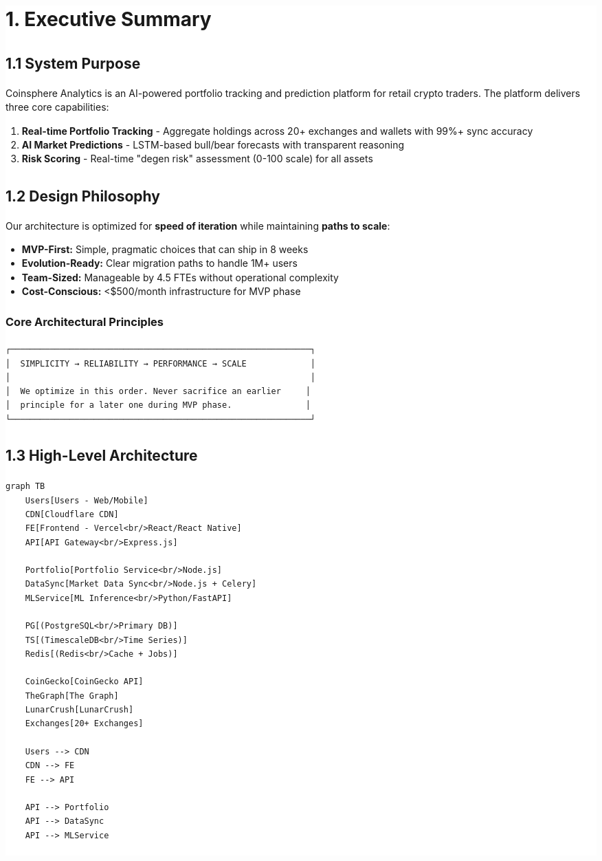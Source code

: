 
# 1. Executive Summary

## 1.1 System Purpose

Coinsphere Analytics is an AI-powered portfolio tracking and prediction platform for retail crypto traders. The platform delivers three core capabilities:

1. **Real-time Portfolio Tracking** - Aggregate holdings across 20+ exchanges and wallets with 99%+ sync accuracy
2. **AI Market Predictions** - LSTM-based bull/bear forecasts with transparent reasoning
3. **Risk Scoring** - Real-time "degen risk" assessment (0-100 scale) for all assets

## 1.2 Design Philosophy

Our architecture is optimized for **speed of iteration** while maintaining **paths to scale**:

- **MVP-First:** Simple, pragmatic choices that can ship in 8 weeks
- **Evolution-Ready:** Clear migration paths to handle 1M+ users
- **Team-Sized:** Manageable by 4.5 FTEs without operational complexity
- **Cost-Conscious:** <$500/month infrastructure for MVP phase

### Core Architectural Principles

```
┌─────────────────────────────────────────────────────────────┐
│  SIMPLICITY → RELIABILITY → PERFORMANCE → SCALE             │
│                                                             │
│  We optimize in this order. Never sacrifice an earlier     │
│  principle for a later one during MVP phase.               │
└─────────────────────────────────────────────────────────────┘
```

## 1.3 High-Level Architecture

```mermaid
graph TB
    Users[Users - Web/Mobile]
    CDN[Cloudflare CDN]
    FE[Frontend - Vercel<br/>React/React Native]
    API[API Gateway<br/>Express.js]
    
    Portfolio[Portfolio Service<br/>Node.js]
    DataSync[Market Data Sync<br/>Node.js + Celery]
    MLService[ML Inference<br/>Python/FastAPI]
    
    PG[(PostgreSQL<br/>Primary DB)]
    TS[(TimescaleDB<br/>Time Series)]
    Redis[(Redis<br/>Cache + Jobs)]
    
    CoinGecko[CoinGecko API]
    TheGraph[The Graph]
    LunarCrush[LunarCrush]
    Exchanges[20+ Exchanges]
    
    Users --> CDN
    CDN --> FE
    FE --> API
    
    API --> Portfolio
    API --> DataSync
    API --> MLService
    
```